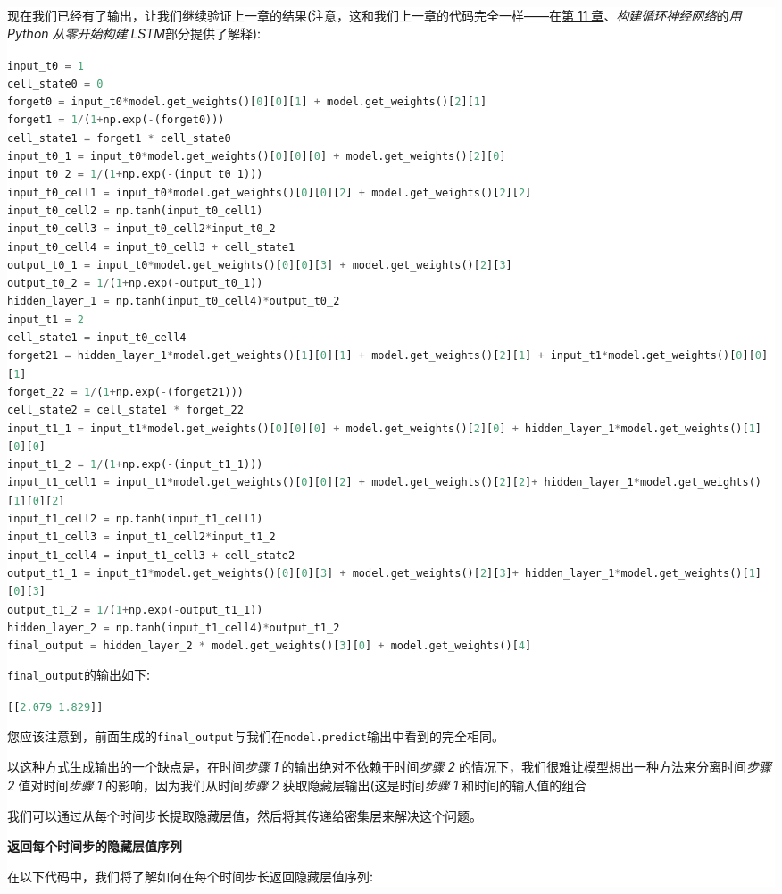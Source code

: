 现在我们已经有了输出，让我们继续验证上一章的结果(注意，这和我们上一章的代码完全一样——在[第 11 章](7a47ef1f-4c64-4f36-8672-6e589e513b16.xhtml)、*构建循环神经网络*的*用 Python 从零开始构建 LSTM*部分提供了解释):

```py
input_t0 = 1
cell_state0 = 0
forget0 = input_t0*model.get_weights()[0][0][1] + model.get_weights()[2][1]
forget1 = 1/(1+np.exp(-(forget0)))
cell_state1 = forget1 * cell_state0
input_t0_1 = input_t0*model.get_weights()[0][0][0] + model.get_weights()[2][0]
input_t0_2 = 1/(1+np.exp(-(input_t0_1)))
input_t0_cell1 = input_t0*model.get_weights()[0][0][2] + model.get_weights()[2][2]
input_t0_cell2 = np.tanh(input_t0_cell1)
input_t0_cell3 = input_t0_cell2*input_t0_2
input_t0_cell4 = input_t0_cell3 + cell_state1
output_t0_1 = input_t0*model.get_weights()[0][0][3] + model.get_weights()[2][3]
output_t0_2 = 1/(1+np.exp(-output_t0_1))
hidden_layer_1 = np.tanh(input_t0_cell4)*output_t0_2
input_t1 = 2
cell_state1 = input_t0_cell4
forget21 = hidden_layer_1*model.get_weights()[1][0][1] + model.get_weights()[2][1] + input_t1*model.get_weights()[0][0][1]
forget_22 = 1/(1+np.exp(-(forget21)))
cell_state2 = cell_state1 * forget_22
input_t1_1 = input_t1*model.get_weights()[0][0][0] + model.get_weights()[2][0] + hidden_layer_1*model.get_weights()[1][0][0]
input_t1_2 = 1/(1+np.exp(-(input_t1_1)))
input_t1_cell1 = input_t1*model.get_weights()[0][0][2] + model.get_weights()[2][2]+ hidden_layer_1*model.get_weights()[1][0][2]
input_t1_cell2 = np.tanh(input_t1_cell1)
input_t1_cell3 = input_t1_cell2*input_t1_2
input_t1_cell4 = input_t1_cell3 + cell_state2
output_t1_1 = input_t1*model.get_weights()[0][0][3] + model.get_weights()[2][3]+ hidden_layer_1*model.get_weights()[1][0][3]
output_t1_2 = 1/(1+np.exp(-output_t1_1))
hidden_layer_2 = np.tanh(input_t1_cell4)*output_t1_2
final_output = hidden_layer_2 * model.get_weights()[3][0] + model.get_weights()[4]
```

`final_output`的输出如下:

```py
[[2.079 1.829]]
```

您应该注意到，前面生成的`final_output`与我们在`model.predict`输出中看到的完全相同。

以这种方式生成输出的一个缺点是，在时间*步骤 1* 的输出绝对不依赖于时间*步骤 2* 的情况下，我们很难让模型想出一种方法来分离时间*步骤 2* 值对时间*步骤 1* 的影响，因为我们从时间*步骤 2* 获取隐藏层输出(这是时间*步骤 1* 和时间的输入值的组合

我们可以通过从每个时间步长提取隐藏层值，然后将其传递给密集层来解决这个问题。

**返回每个时间步的隐藏层值序列**

在以下代码中，我们将了解如何在每个时间步长返回隐藏层值序列:
